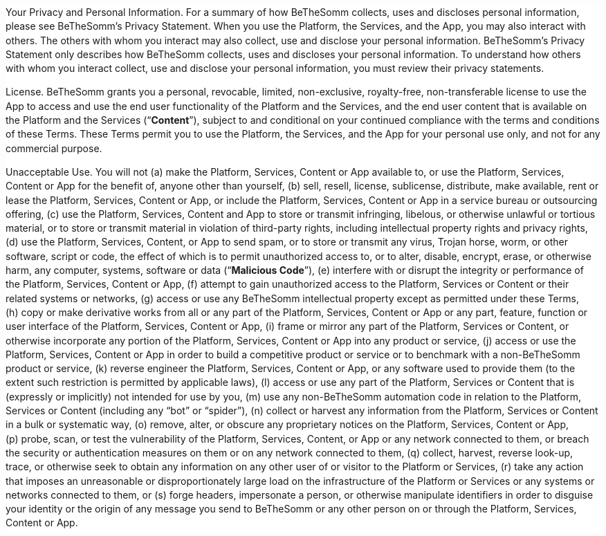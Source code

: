 Your Privacy and Personal Information.  For a summary of how BeTheSomm collects, uses and discloses personal information, please see BeTheSomm’s Privacy Statement. When you use the Platform, the Services, and the App, you may also interact with others. The others with whom you interact may also collect, use and disclose your personal information. BeTheSomm’s Privacy Statement only describes how BeTheSomm collects, uses and discloses your personal information. To understand how others with whom you interact collect, use and disclose your personal information, you must review their privacy statements.

License.  BeTheSomm grants you a personal, revocable, limited, non-exclusive, royalty-free, non-transferable license to use the App to access and use the end user functionality of the Platform and the Services, and the end user content that is available on the Platform and the Services (“**Content**”), subject to and conditional on your continued compliance with the terms and conditions of these Terms. These Terms permit you to use the Platform, the Services, and the App for your personal use only, and not for any commercial purpose.

Unacceptable Use.  You will not (a) make the Platform, Services, Content or App available to, or use the Platform, Services, Content or App for the benefit of, anyone other than yourself, (b) sell, resell, license, sublicense, distribute, make available, rent or lease the Platform, Services, Content or App, or include the Platform, Services, Content or App in a service bureau or outsourcing offering, (c) use the Platform, Services, Content and App to store or transmit infringing, libelous, or otherwise unlawful or tortious material, or to store or transmit material in violation of third-party rights, including intellectual property rights and privacy rights, (d) use the Platform, Services, Content, or App to send spam, or to store or transmit any virus, Trojan horse, worm, or other software, script or code, the effect of which is to permit unauthorized access to, or to alter, disable, encrypt, erase, or otherwise harm, any computer, systems, software or data (“**Malicious Code**”), (e) interfere with or disrupt the integrity or performance of the Platform, Services, Content or App, (f) attempt to gain unauthorized access to the Platform, Services or Content or their related systems or networks, (g) access or use any BeTheSomm intellectual property except as permitted under these Terms, (h) copy or make derivative works from all or any part of the Platform, Services, Content or App or any part, feature, function or user interface of the Platform, Services, Content or App, (i) frame or mirror any part of the Platform, Services or Content, or otherwise incorporate any portion of the Platform, Services, Content or App into any product or service, (j) access or use the Platform, Services, Content or App in order to build a competitive product or service or to benchmark with a non-BeTheSomm product or service, (k) reverse engineer the Platform, Services, Content or App, or any software used to provide them (to the extent such restriction is permitted by applicable laws), (l) access or use any part of the Platform, Services or Content that is (expressly or implicitly) not intended for use by you, (m) use any non-BeTheSomm automation code in relation to the Platform, Services or Content (including any “bot” or “spider”), (n) collect or harvest any information from the Platform, Services or Content in a bulk or systematic way, (o) remove, alter, or obscure any proprietary notices on the Platform, Services, Content or App, (p) probe, scan, or test the vulnerability of the Platform, Services, Content, or App or any network connected to them, or breach the security or authentication measures on them or on any network connected to them, (q) collect, harvest, reverse look-up, trace, or otherwise seek to obtain any information on any other user of or visitor to the Platform or Services, (r) take any action that imposes an unreasonable or disproportionately large load on the infrastructure of the Platform or Services or any systems or networks connected to them, or (s) forge headers, impersonate a person, or otherwise manipulate identifiers in order to disguise your identity or the origin of any message you send to BeTheSomm or any other person on or through the Platform, Services, Content or App.

